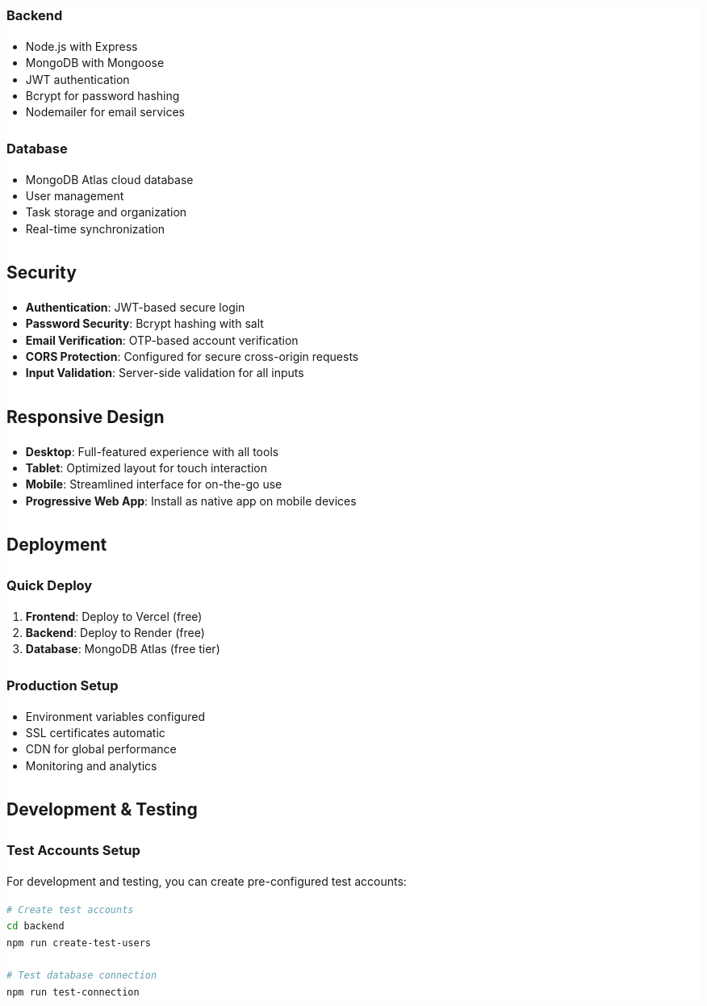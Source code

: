 ### Backend
- Node.js with Express
- MongoDB with Mongoose
- JWT authentication
- Bcrypt for password hashing
- Nodemailer for email services

### Database
- MongoDB Atlas cloud database
- User management
- Task storage and organization
- Real-time synchronization

## Security

- **Authentication**: JWT-based secure login
- **Password Security**: Bcrypt hashing with salt
- **Email Verification**: OTP-based account verification
- **CORS Protection**: Configured for secure cross-origin requests
- **Input Validation**: Server-side validation for all inputs

## Responsive Design

- **Desktop**: Full-featured experience with all tools
- **Tablet**: Optimized layout for touch interaction
- **Mobile**: Streamlined interface for on-the-go use
- **Progressive Web App**: Install as native app on mobile devices

## Deployment

### Quick Deploy
1. **Frontend**: Deploy to Vercel (free)
2. **Backend**: Deploy to Render (free)
3. **Database**: MongoDB Atlas (free tier)

### Production Setup
- Environment variables configured
- SSL certificates automatic
- CDN for global performance
- Monitoring and analytics

## Development & Testing

### Test Accounts Setup
For development and testing, you can create pre-configured test accounts:

```bash
# Create test accounts
cd backend
npm run create-test-users

# Test database connection
npm run test-connection
```
